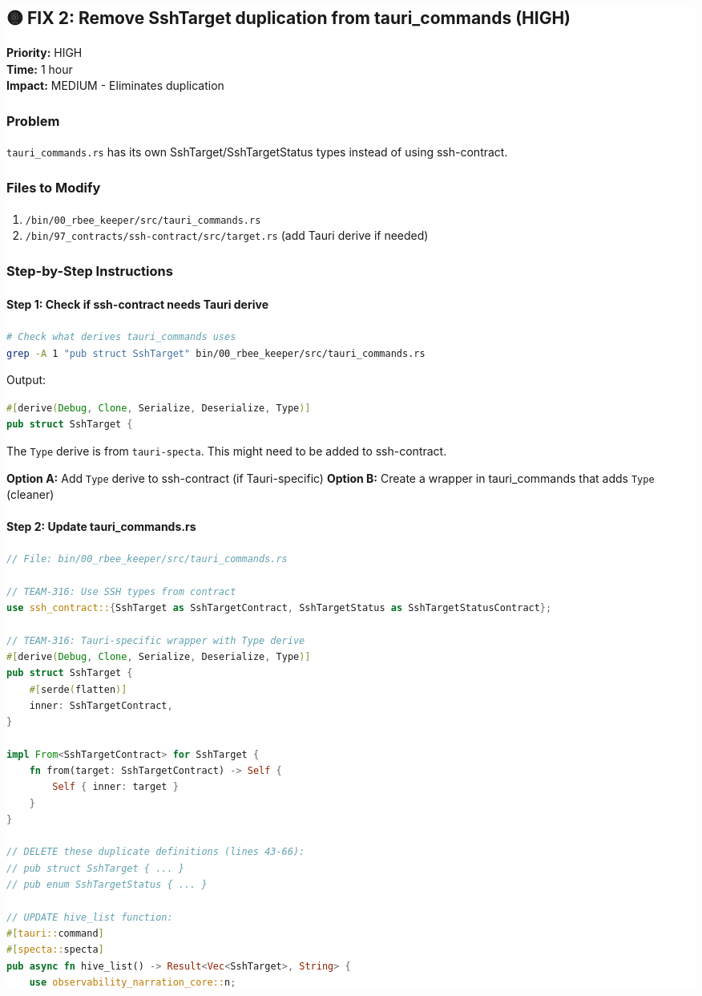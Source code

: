 
## 🟡 FIX 2: Remove SshTarget duplication from tauri_commands (HIGH)

**Priority:** HIGH  
**Time:** 1 hour  
**Impact:** MEDIUM - Eliminates duplication

### Problem

`tauri_commands.rs` has its own SshTarget/SshTargetStatus types instead of using ssh-contract.

### Files to Modify

1. `/bin/00_rbee_keeper/src/tauri_commands.rs`
2. `/bin/97_contracts/ssh-contract/src/target.rs` (add Tauri derive if needed)

### Step-by-Step Instructions

#### Step 1: Check if ssh-contract needs Tauri derive

```bash
# Check what derives tauri_commands uses
grep -A 1 "pub struct SshTarget" bin/00_rbee_keeper/src/tauri_commands.rs
```

Output:
```rust
#[derive(Debug, Clone, Serialize, Deserialize, Type)]
pub struct SshTarget {
```

The `Type` derive is from `tauri-specta`. This might need to be added to ssh-contract.

**Option A:** Add `Type` derive to ssh-contract (if Tauri-specific)
**Option B:** Create a wrapper in tauri_commands that adds `Type` (cleaner)

#### Step 2: Update tauri_commands.rs

```rust
// File: bin/00_rbee_keeper/src/tauri_commands.rs

// TEAM-316: Use SSH types from contract
use ssh_contract::{SshTarget as SshTargetContract, SshTargetStatus as SshTargetStatusContract};

// TEAM-316: Tauri-specific wrapper with Type derive
#[derive(Debug, Clone, Serialize, Deserialize, Type)]
pub struct SshTarget {
    #[serde(flatten)]
    inner: SshTargetContract,
}

impl From<SshTargetContract> for SshTarget {
    fn from(target: SshTargetContract) -> Self {
        Self { inner: target }
    }
}

// DELETE these duplicate definitions (lines 43-66):
// pub struct SshTarget { ... }
// pub enum SshTargetStatus { ... }

// UPDATE hive_list function:
#[tauri::command]
#[specta::specta]
pub async fn hive_list() -> Result<Vec<SshTarget>, String> {
    use observability_narration_core::n;
```